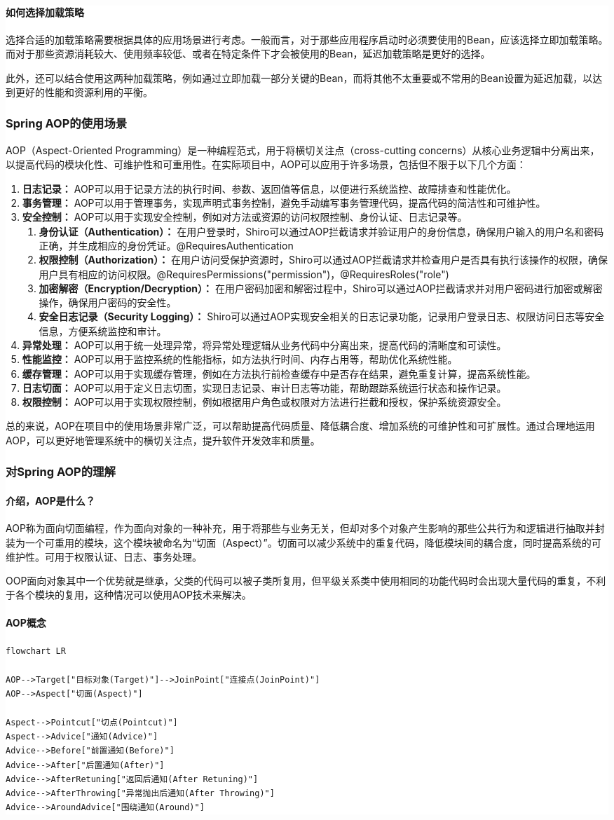 #### 如何选择加载策略

选择合适的加载策略需要根据具体的应用场景进行考虑。一般而言，对于那些应用程序启动时必须要使用的Bean，应该选择立即加载策略。而对于那些资源消耗较大、使用频率较低、或者在特定条件下才会被使用的Bean，延迟加载策略是更好的选择。

此外，还可以结合使用这两种加载策略，例如通过立即加载一部分关键的Bean，而将其他不太重要或不常用的Bean设置为延迟加载，以达到更好的性能和资源利用的平衡。



### Spring AOP的使用场景

AOP（Aspect-Oriented Programming）是一种编程范式，用于将横切关注点（cross-cutting concerns）从核心业务逻辑中分离出来，以提高代码的模块化性、可维护性和可重用性。在实际项目中，AOP可以应用于许多场景，包括但不限于以下几个方面：

1. **日志记录：** AOP可以用于记录方法的执行时间、参数、返回值等信息，以便进行系统监控、故障排查和性能优化。
2. **事务管理：** AOP可以用于管理事务，实现声明式事务控制，避免手动编写事务管理代码，提高代码的简洁性和可维护性。
3. **安全控制：** AOP可以用于实现安全控制，例如对方法或资源的访问权限控制、身份认证、日志记录等。
   1. **身份认证（Authentication）：** 在用户登录时，Shiro可以通过AOP拦截请求并验证用户的身份信息，确保用户输入的用户名和密码正确，并生成相应的身份凭证。@RequiresAuthentication
   2. **权限控制（Authorization）：** 在用户访问受保护资源时，Shiro可以通过AOP拦截请求并检查用户是否具有执行该操作的权限，确保用户具有相应的访问权限。@RequiresPermissions("permission")，@RequiresRoles("role")
   3. **加密解密（Encryption/Decryption）：** 在用户密码加密和解密过程中，Shiro可以通过AOP拦截请求并对用户密码进行加密或解密操作，确保用户密码的安全性。
   4. **安全日志记录（Security Logging）：** Shiro可以通过AOP实现安全相关的日志记录功能，记录用户登录日志、权限访问日志等安全信息，方便系统监控和审计。
4. **异常处理：** AOP可以用于统一处理异常，将异常处理逻辑从业务代码中分离出来，提高代码的清晰度和可读性。
5. **性能监控：** AOP可以用于监控系统的性能指标，如方法执行时间、内存占用等，帮助优化系统性能。
6. **缓存管理：** AOP可以用于实现缓存管理，例如在方法执行前检查缓存中是否存在结果，避免重复计算，提高系统性能。
7. **日志切面：** AOP可以用于定义日志切面，实现日志记录、审计日志等功能，帮助跟踪系统运行状态和操作记录。
8. **权限控制：** AOP可以用于实现权限控制，例如根据用户角色或权限对方法进行拦截和授权，保护系统资源安全。

总的来说，AOP在项目中的使用场景非常广泛，可以帮助提高代码质量、降低耦合度、增加系统的可维护性和可扩展性。通过合理地运用AOP，可以更好地管理系统中的横切关注点，提升软件开发效率和质量。



### 对Spring AOP的理解

#### 介绍，AOP是什么？

AOP称为面向切面编程，作为面向对象的一种补充，用于将那些与业务无关，但却对多个对象产生影响的那些公共行为和逻辑进行抽取并封装为一个可重用的模块，这个模块被命名为“切面（Aspect）”。切面可以减少系统中的重复代码，降低模块间的耦合度，同时提高系统的可维护性。可用于权限认证、日志、事务处理。

OOP面向对象其中一个优势就是继承，父类的代码可以被子类所复用，但平级关系类中使用相同的功能代码时会出现大量代码的重复，不利于各个模块的复用，这种情况可以使用AOP技术来解决。

####  AOP概念

```mermaid
flowchart LR

AOP-->Target["目标对象(Target)"]-->JoinPoint["连接点(JoinPoint)"]
AOP-->Aspect["切面(Aspect)"]

Aspect-->Pointcut["切点(Pointcut)"]
Aspect-->Advice["通知(Advice)"]
Advice-->Before["前置通知(Before)"]
Advice-->After["后置通知(After)"]
Advice-->AfterRetuning["返回后通知(After Retuning)"]
Advice-->AfterThrowing["异常抛出后通知(After Throwing)"]
Advice-->AroundAdvice["围绕通知(Around)"]
```
